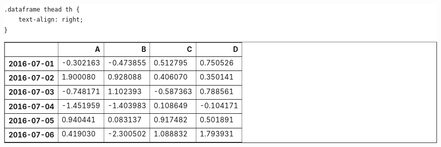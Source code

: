     .dataframe thead th {
        text-align: right;
    }
</style>
<table border="1" class="dataframe">
  <thead>
    <tr style="text-align: right;">
      <th></th>
      <th>A</th>
      <th>B</th>
      <th>C</th>
      <th>D</th>
    </tr>
  </thead>
  <tbody>
    <tr>
      <th>2016-07-01</th>
      <td>-0.302163</td>
      <td>-0.473855</td>
      <td>0.512795</td>
      <td>0.750526</td>
    </tr>
    <tr>
      <th>2016-07-02</th>
      <td>1.900080</td>
      <td>0.928088</td>
      <td>0.406070</td>
      <td>0.350141</td>
    </tr>
    <tr>
      <th>2016-07-03</th>
      <td>-0.748171</td>
      <td>1.102393</td>
      <td>-0.587363</td>
      <td>0.788561</td>
    </tr>
    <tr>
      <th>2016-07-04</th>
      <td>-1.451959</td>
      <td>-1.403983</td>
      <td>0.108649</td>
      <td>-0.104171</td>
    </tr>
    <tr>
      <th>2016-07-05</th>
      <td>0.940441</td>
      <td>0.083137</td>
      <td>0.917482</td>
      <td>0.501891</td>
    </tr>
    <tr>
      <th>2016-07-06</th>
      <td>0.419030</td>
      <td>-2.300502</td>
      <td>1.088832</td>
      <td>1.793931</td>
    </tr>
  </tbody>
</table>
</div>
